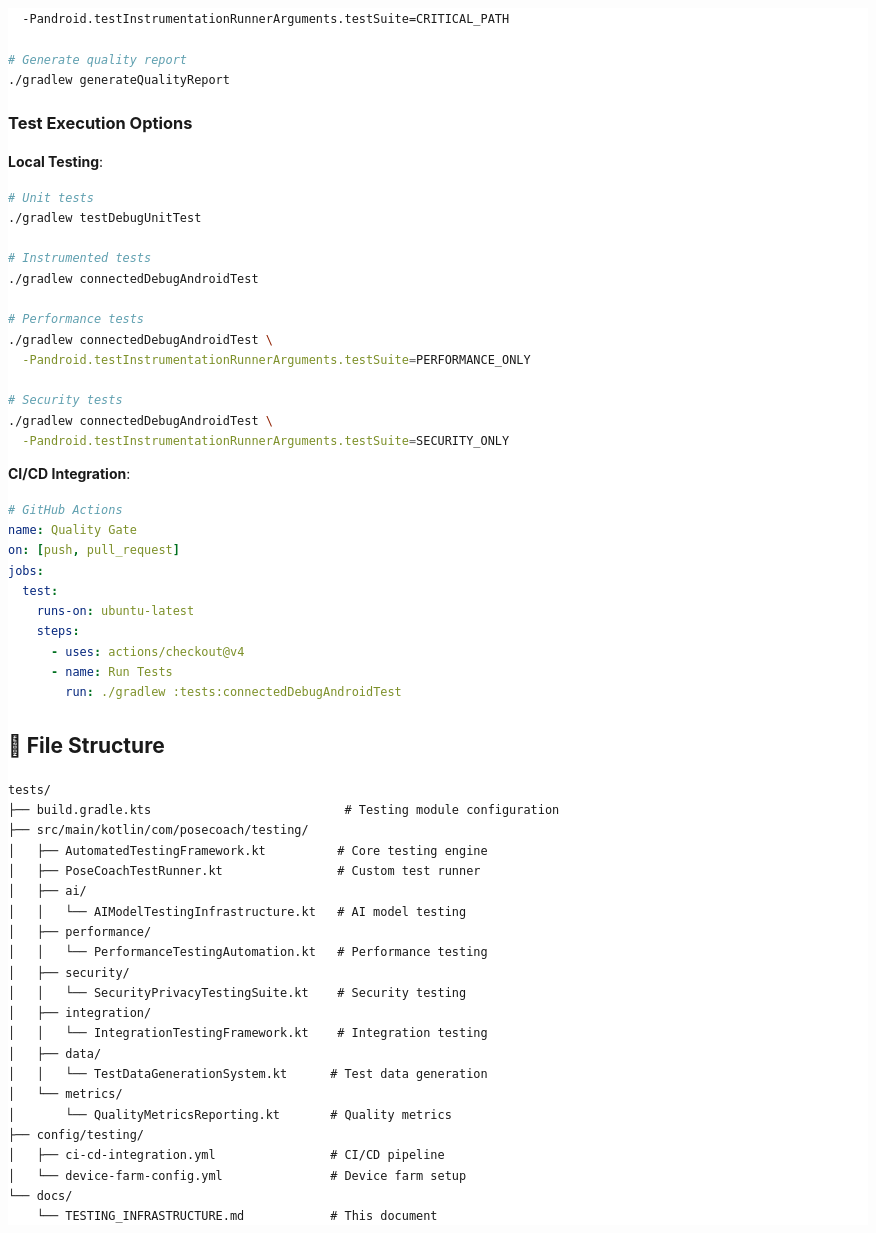 ```bash
  -Pandroid.testInstrumentationRunnerArguments.testSuite=CRITICAL_PATH

# Generate quality report
./gradlew generateQualityReport
```

### Test Execution Options

**Local Testing**:
```bash
# Unit tests
./gradlew testDebugUnitTest

# Instrumented tests
./gradlew connectedDebugAndroidTest

# Performance tests
./gradlew connectedDebugAndroidTest \
  -Pandroid.testInstrumentationRunnerArguments.testSuite=PERFORMANCE_ONLY

# Security tests
./gradlew connectedDebugAndroidTest \
  -Pandroid.testInstrumentationRunnerArguments.testSuite=SECURITY_ONLY
```

**CI/CD Integration**:
```yaml
# GitHub Actions
name: Quality Gate
on: [push, pull_request]
jobs:
  test:
    runs-on: ubuntu-latest
    steps:
      - uses: actions/checkout@v4
      - name: Run Tests
        run: ./gradlew :tests:connectedDebugAndroidTest
```

## 📁 File Structure

```
tests/
├── build.gradle.kts                           # Testing module configuration
├── src/main/kotlin/com/posecoach/testing/
│   ├── AutomatedTestingFramework.kt          # Core testing engine
│   ├── PoseCoachTestRunner.kt                # Custom test runner
│   ├── ai/
│   │   └── AIModelTestingInfrastructure.kt   # AI model testing
│   ├── performance/
│   │   └── PerformanceTestingAutomation.kt   # Performance testing
│   ├── security/
│   │   └── SecurityPrivacyTestingSuite.kt    # Security testing
│   ├── integration/
│   │   └── IntegrationTestingFramework.kt    # Integration testing
│   ├── data/
│   │   └── TestDataGenerationSystem.kt      # Test data generation
│   └── metrics/
│       └── QualityMetricsReporting.kt       # Quality metrics
├── config/testing/
│   ├── ci-cd-integration.yml                # CI/CD pipeline
│   └── device-farm-config.yml               # Device farm setup
└── docs/
    └── TESTING_INFRASTRUCTURE.md            # This document
```